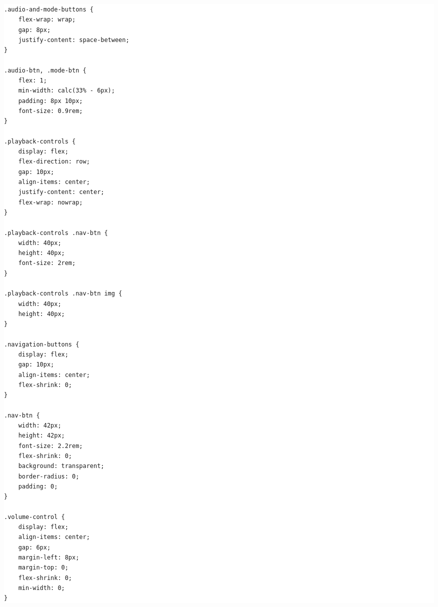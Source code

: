     .audio-and-mode-buttons {
        flex-wrap: wrap;
        gap: 8px;
        justify-content: space-between;
    }
    
    .audio-btn, .mode-btn {
        flex: 1;
        min-width: calc(33% - 6px);
        padding: 8px 10px;
        font-size: 0.9rem;
    }
    
    .playback-controls {
        display: flex;
        flex-direction: row;
        gap: 10px;
        align-items: center;
        justify-content: center;
        flex-wrap: nowrap;
    }
    
    .playback-controls .nav-btn {
        width: 40px;
        height: 40px;
        font-size: 2rem;
    }
    
    .playback-controls .nav-btn img {
        width: 40px;
        height: 40px;
    }
    
    .navigation-buttons {
        display: flex;
        gap: 10px;
        align-items: center;
        flex-shrink: 0;
    }
    
    .nav-btn {
        width: 42px;
        height: 42px;
        font-size: 2.2rem;
        flex-shrink: 0;
        background: transparent;
        border-radius: 0;
        padding: 0;
    }
    
    .volume-control {
        display: flex;
        align-items: center;
        gap: 6px;
        margin-left: 8px;
        margin-top: 0;
        flex-shrink: 0;
        min-width: 0;
    }
    